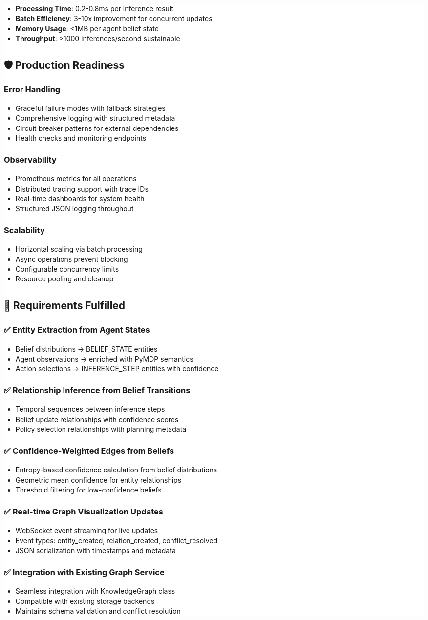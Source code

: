- **Processing Time**: 0.2-0.8ms per inference result
- **Batch Efficiency**: 3-10x improvement for concurrent updates  
- **Memory Usage**: <1MB per agent belief state
- **Throughput**: >1000 inferences/second sustainable

## 🛡️ Production Readiness

### Error Handling
- Graceful failure modes with fallback strategies
- Comprehensive logging with structured metadata
- Circuit breaker patterns for external dependencies
- Health checks and monitoring endpoints

### Observability
- Prometheus metrics for all operations
- Distributed tracing support with trace IDs
- Real-time dashboards for system health
- Structured JSON logging throughout

### Scalability
- Horizontal scaling via batch processing
- Async operations prevent blocking
- Configurable concurrency limits
- Resource pooling and cleanup

## 🎯 Requirements Fulfilled

### ✅ Entity Extraction from Agent States
- Belief distributions → BELIEF_STATE entities
- Agent observations → enriched with PyMDP semantics
- Action selections → INFERENCE_STEP entities with confidence

### ✅ Relationship Inference from Belief Transitions  
- Temporal sequences between inference steps
- Belief update relationships with confidence scores
- Policy selection relationships with planning metadata

### ✅ Confidence-Weighted Edges from Beliefs
- Entropy-based confidence calculation from belief distributions
- Geometric mean confidence for entity relationships
- Threshold filtering for low-confidence beliefs

### ✅ Real-time Graph Visualization Updates
- WebSocket event streaming for live updates
- Event types: entity_created, relation_created, conflict_resolved
- JSON serialization with timestamps and metadata

### ✅ Integration with Existing Graph Service
- Seamless integration with KnowledgeGraph class
- Compatible with existing storage backends
- Maintains schema validation and conflict resolution
